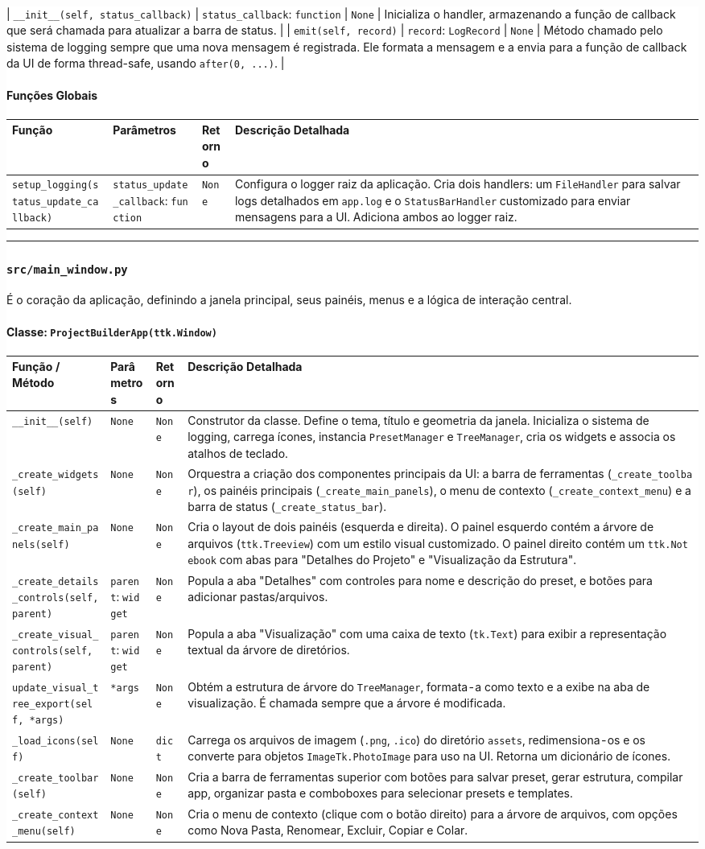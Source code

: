 | `__init__(self, status_callback)` | `status_callback`: `function` | `None` | Inicializa o handler, armazenando a função de callback que será chamada para atualizar a barra de status.                                                                                           |
| `emit(self, record)`              | `record`: `LogRecord`         | `None` | Método chamado pelo sistema de logging sempre que uma nova mensagem é registrada. Ele formata a mensagem e a envia para a função de callback da UI de forma thread-safe, usando `after(0, ...)`. |

#### Funções Globais

| Função                                  | Parâmetros                              | Retorno  | Descrição Detalhada                                                                                                                                                                                                          |
| :---------------------------------------- | :--------------------------------------- | :------- | :----------------------------------------------------------------------------------------------------------------------------------------------------------------------------------------------------------------------------- |
| `setup_logging(status_update_callback)` | `status_update_callback`: `function` | `None` | Configura o logger raiz da aplicação. Cria dois handlers: um `FileHandler` para salvar logs detalhados em `app.log` e o `StatusBarHandler` customizado para enviar mensagens para a UI. Adiciona ambos ao logger raiz. |

---

### `src/main_window.py`

É o coração da aplicação, definindo a janela principal, seus painéis, menus e a lógica de interação central.

#### Classe: `ProjectBuilderApp(ttk.Window)`

| Função / Método                                     | Parâmetros                                          | Retorno  | Descrição Detalhada                                                                                                                                                                                                                                                       |
| :----------------------------------------------------- | :--------------------------------------------------- | :------- | :-------------------------------------------------------------------------------------------------------------------------------------------------------------------------------------------------------------------------------------------------------------------------- |
| `__init__(self)`                                     | `None`                                             | `None` | Construtor da classe. Define o tema, título e geometria da janela. Inicializa o sistema de logging, carrega ícones, instancia `PresetManager` e `TreeManager`, cria os widgets e associa os atalhos de teclado.                                                       |
| `_create_widgets(self)`                              | `None`                                             | `None` | Orquestra a criação dos componentes principais da UI: a barra de ferramentas (`_create_toolbar`), os painéis principais (`_create_main_panels`), o menu de contexto (`_create_context_menu`) e a barra de status (`_create_status_bar`).                         |
| `_create_main_panels(self)`                          | `None`                                             | `None` | Cria o layout de dois painéis (esquerda e direita). O painel esquerdo contém a árvore de arquivos (`ttk.Treeview`) com um estilo visual customizado. O painel direito contém um `ttk.Notebook` com abas para "Detalhes do Projeto" e "Visualização da Estrutura". |
| `_create_details_controls(self, parent)`             | `parent`: `widget`                               | `None` | Popula a aba "Detalhes" com controles para nome e descrição do preset, e botões para adicionar pastas/arquivos.                                                                                                                                                          |
| `_create_visual_controls(self, parent)`              | `parent`: `widget`                               | `None` | Popula a aba "Visualização" com uma caixa de texto (`tk.Text`) para exibir a representação textual da árvore de diretórios.                                                                                                                                         |
| `update_visual_tree_export(self, *args)`             | `*args`                                            | `None` | Obtém a estrutura de árvore do `TreeManager`, formata-a como texto e a exibe na aba de visualização. É chamada sempre que a árvore é modificada.                                                                                                                   |
| `_load_icons(self)`                                  | `None`                                             | `dict` | Carrega os arquivos de imagem (`.png`, `.ico`) do diretório `assets`, redimensiona-os e os converte para objetos `ImageTk.PhotoImage` para uso na UI. Retorna um dicionário de ícones.                                                                           |
| `_create_toolbar(self)`                              | `None`                                             | `None` | Cria a barra de ferramentas superior com botões para salvar preset, gerar estrutura, compilar app, organizar pasta e comboboxes para selecionar presets e templates.                                                                                                       |
| `_create_context_menu(self)`                         | `None`                                             | `None` | Cria o menu de contexto (clique com o botão direito) para a árvore de arquivos, com opções como Nova Pasta, Renomear, Excluir, Copiar e Colar.                                                                                                                          |